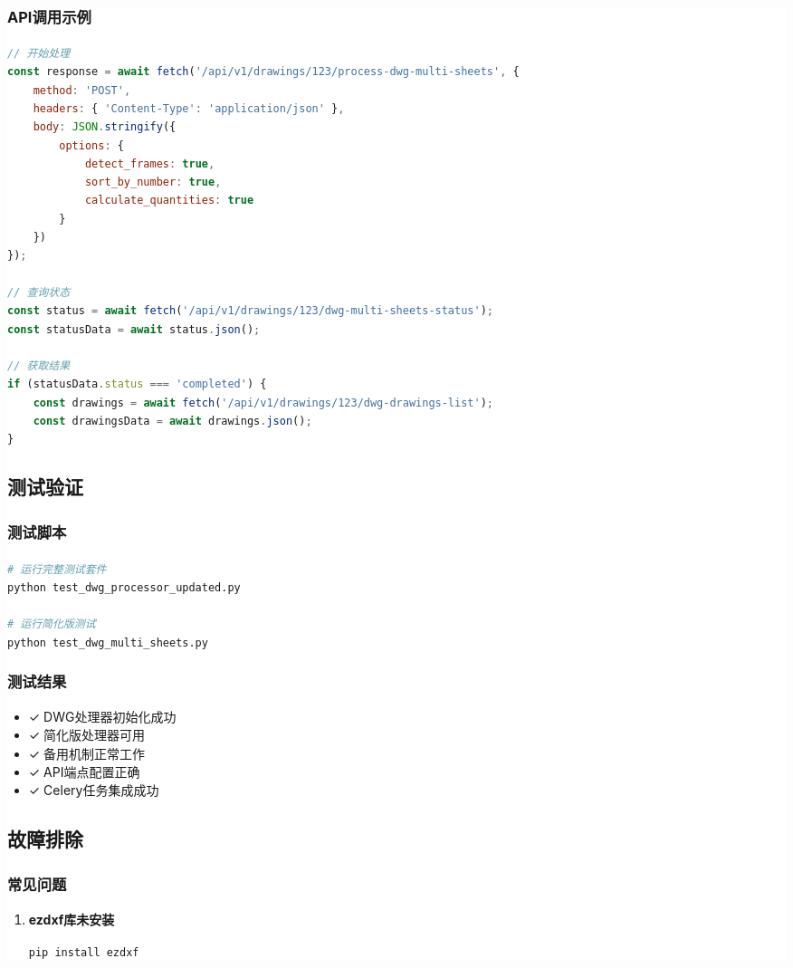 ### API调用示例
```javascript
// 开始处理
const response = await fetch('/api/v1/drawings/123/process-dwg-multi-sheets', {
    method: 'POST',
    headers: { 'Content-Type': 'application/json' },
    body: JSON.stringify({
        options: {
            detect_frames: true,
            sort_by_number: true,
            calculate_quantities: true
        }
    })
});

// 查询状态
const status = await fetch('/api/v1/drawings/123/dwg-multi-sheets-status');
const statusData = await status.json();

// 获取结果
if (statusData.status === 'completed') {
    const drawings = await fetch('/api/v1/drawings/123/dwg-drawings-list');
    const drawingsData = await drawings.json();
}
```

## 测试验证

### 测试脚本
```bash
# 运行完整测试套件
python test_dwg_processor_updated.py

# 运行简化版测试
python test_dwg_multi_sheets.py
```

### 测试结果
- ✓ DWG处理器初始化成功
- ✓ 简化版处理器可用
- ✓ 备用机制正常工作
- ✓ API端点配置正确
- ✓ Celery任务集成成功

## 故障排除

### 常见问题

1. **ezdxf库未安装**
   ```bash
   pip install ezdxf
   ```
